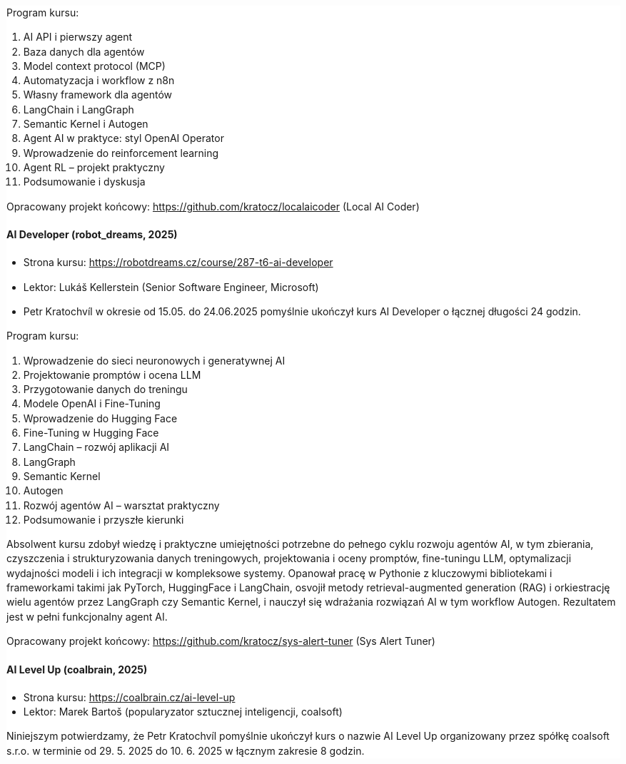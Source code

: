 Program kursu:

1. AI API i pierwszy agent
2. Baza danych dla agentów
3. Model context protocol (MCP)
4. Automatyzacja i workflow z n8n
5. Własny framework dla agentów
6. LangChain i LangGraph
7. Semantic Kernel i Autogen
8. Agent AI w praktyce: styl OpenAI Operator
9. Wprowadzenie do reinforcement learning
10. Agent RL – projekt praktyczny
11. Podsumowanie i dyskusja

Opracowany projekt końcowy: https://github.com/kratocz/localaicoder (Local AI Coder)

#### AI Developer (robot_dreams, 2025)

* Strona kursu: https://robotdreams.cz/course/287-t6-ai-developer
* Lektor: Lukáš Kellerstein (Senior Software Engineer, Microsoft)

* Petr Kratochvíl w okresie od 15.05. do 24.06.2025 pomyślnie ukończył kurs AI Developer o łącznej długości 24 godzin.

Program kursu:

1. Wprowadzenie do sieci neuronowych i generatywnej AI
2. Projektowanie promptów i ocena LLM
3. Przygotowanie danych do treningu
4. Modele OpenAI i Fine-Tuning
5. Wprowadzenie do Hugging Face
6. Fine-Tuning w Hugging Face
7. LangChain – rozwój aplikacji AI
8. LangGraph
9. Semantic Kernel
10. Autogen
11. Rozwój agentów AI – warsztat praktyczny
12. Podsumowanie i przyszłe kierunki

Absolwent kursu zdobył wiedzę i praktyczne umiejętności potrzebne do pełnego cyklu rozwoju agentów AI, w tym zbierania, czyszczenia i strukturyzowania danych treningowych, projektowania i oceny promptów, fine-tuningu LLM, optymalizacji wydajności modeli i ich integracji w kompleksowe systemy. Opanował pracę w Pythonie z kluczowymi bibliotekami i frameworkami takimi jak PyTorch, HuggingFace i LangChain, osvojił metody retrieval-augmented generation (RAG) i orkiestrację wielu agentów przez LangGraph czy Semantic Kernel, i nauczył się wdrażania rozwiązań AI w tym workflow Autogen. Rezultatem jest w pełni funkcjonalny agent AI.

Opracowany projekt końcowy: https://github.com/kratocz/sys-alert-tuner (Sys Alert Tuner)

#### AI Level Up (coalbrain, 2025)

* Strona kursu: https://coalbrain.cz/ai-level-up
* Lektor: Marek Bartoš (popularyzator sztucznej inteligencji, coalsoft)

Niniejszym potwierdzamy, że Petr Kratochvíl pomyślnie ukończył kurs o nazwie AI Level Up organizowany przez spółkę coalsoft s.r.o. w terminie od 29. 5. 2025 do 10. 6. 2025 w łącznym zakresie 8 godzin.
